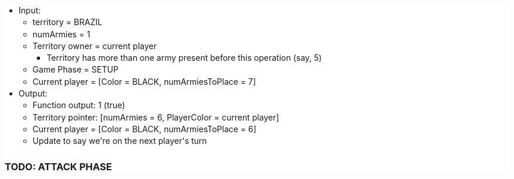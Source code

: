 - Input:
  - territory = BRAZIL
  - numArmies = 1
  - Territory owner = current player
    - Territory has more than one army present before this operation (say, 5)
  - Game Phase = SETUP
  - Current player = [Color = BLACK, numArmiesToPlace = 7]
- Output: 
  - Function output: 1 (true)
  - Territory pointer: [numArmies = 6, PlayerColor = current player]
  - Current player = [Color = BLACK, numArmiesToPlace = 6]
  - Update to say we're on the next player's turn

### TODO: ATTACK PHASE
